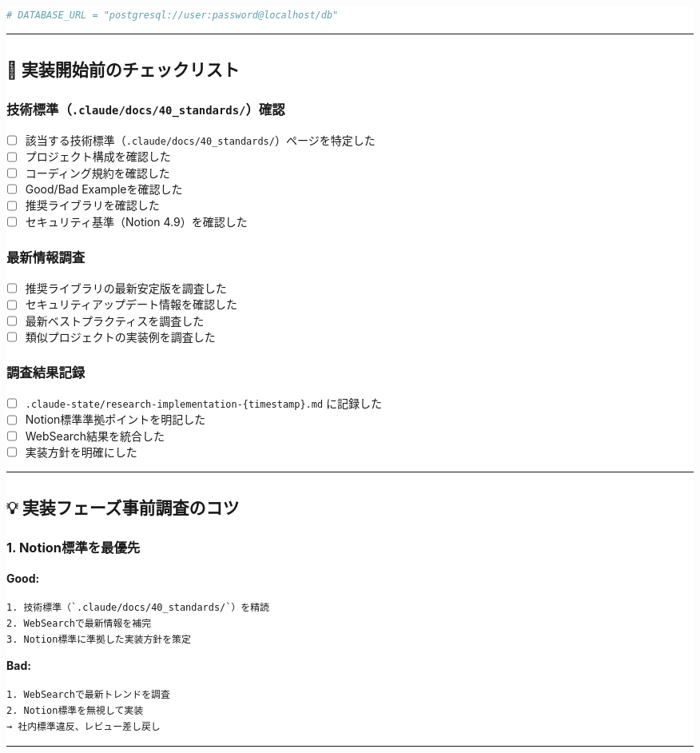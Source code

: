 ```python
# DATABASE_URL = "postgresql://user:password@localhost/db"
```

---

## 🚀 実装開始前のチェックリスト

### 技術標準（`.claude/docs/40_standards/`）確認

- [ ] 該当する技術標準（`.claude/docs/40_standards/`）ページを特定した
- [ ] プロジェクト構成を確認した
- [ ] コーディング規約を確認した
- [ ] Good/Bad Exampleを確認した
- [ ] 推奨ライブラリを確認した
- [ ] セキュリティ基準（Notion 4.9）を確認した

### 最新情報調査

- [ ] 推奨ライブラリの最新安定版を調査した
- [ ] セキュリティアップデート情報を確認した
- [ ] 最新ベストプラクティスを調査した
- [ ] 類似プロジェクトの実装例を調査した

### 調査結果記録

- [ ] `.claude-state/research-implementation-{timestamp}.md` に記録した
- [ ] Notion標準準拠ポイントを明記した
- [ ] WebSearch結果を統合した
- [ ] 実装方針を明確にした

---

## 💡 実装フェーズ事前調査のコツ

### 1. Notion標準を最優先

**Good:**
```
1. 技術標準（`.claude/docs/40_standards/`）を精読
2. WebSearchで最新情報を補完
3. Notion標準に準拠した実装方針を策定
```

**Bad:**
```
1. WebSearchで最新トレンドを調査
2. Notion標準を無視して実装
→ 社内標準違反、レビュー差し戻し
```

---
